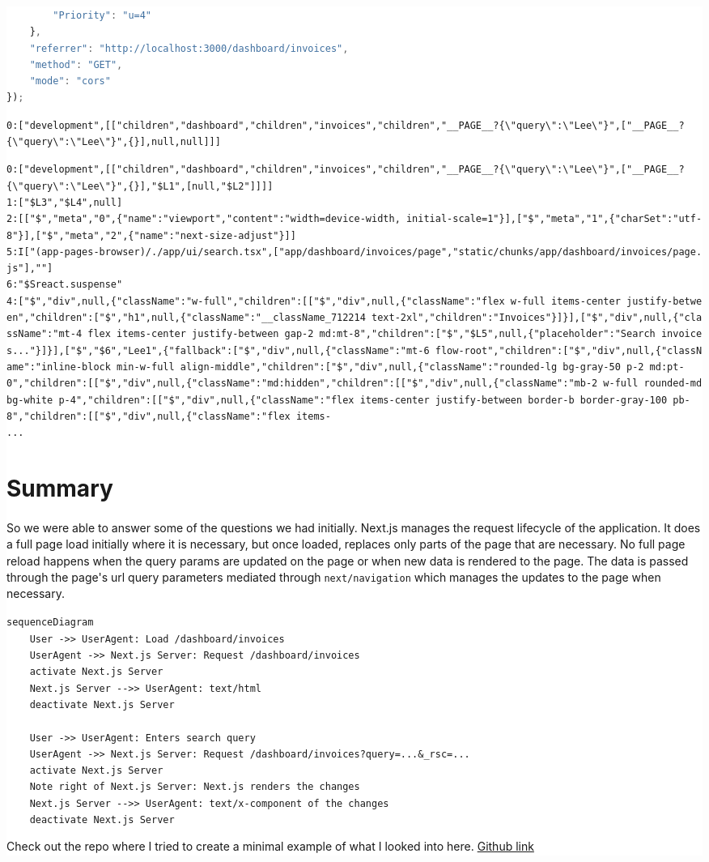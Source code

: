 ```javascript
        "Priority": "u=4"
    },
    "referrer": "http://localhost:3000/dashboard/invoices",
    "method": "GET",
    "mode": "cors"
});
```

```
0:["development",[["children","dashboard","children","invoices","children","__PAGE__?{\"query\":\"Lee\"}",["__PAGE__?{\"query\":\"Lee\"}",{}],null,null]]]
```

```
0:["development",[["children","dashboard","children","invoices","children","__PAGE__?{\"query\":\"Lee\"}",["__PAGE__?{\"query\":\"Lee\"}",{}],"$L1",[null,"$L2"]]]]
1:["$L3","$L4",null]
2:[["$","meta","0",{"name":"viewport","content":"width=device-width, initial-scale=1"}],["$","meta","1",{"charSet":"utf-8"}],["$","meta","2",{"name":"next-size-adjust"}]]
5:I["(app-pages-browser)/./app/ui/search.tsx",["app/dashboard/invoices/page","static/chunks/app/dashboard/invoices/page.js"],""]
6:"$Sreact.suspense"
4:["$","div",null,{"className":"w-full","children":[["$","div",null,{"className":"flex w-full items-center justify-between","children":["$","h1",null,{"className":"__className_712214 text-2xl","children":"Invoices"}]}],["$","div",null,{"className":"mt-4 flex items-center justify-between gap-2 md:mt-8","children":["$","$L5",null,{"placeholder":"Search invoices..."}]}],["$","$6","Lee1",{"fallback":["$","div",null,{"className":"mt-6 flow-root","children":["$","div",null,{"className":"inline-block min-w-full align-middle","children":["$","div",null,{"className":"rounded-lg bg-gray-50 p-2 md:pt-0","children":[["$","div",null,{"className":"md:hidden","children":[["$","div",null,{"className":"mb-2 w-full rounded-md bg-white p-4","children":[["$","div",null,{"className":"flex items-center justify-between border-b border-gray-100 pb-8","children":[["$","div",null,{"className":"flex items-
...
```

# Summary

So we were able to answer some of the questions we had initially. Next.js manages the request lifecycle of the application. It does a full page load initially where it is necessary, but once loaded, replaces only parts of the page that are necessary. No full page reload happens when the query params are updated on the page or when new data is rendered to the page. The data is passed through the page's url query parameters mediated through `next/navigation` which manages the updates to the page when necessary.

```mermaid
sequenceDiagram
	User ->> UserAgent: Load /dashboard/invoices
	UserAgent ->> Next.js Server: Request /dashboard/invoices
	activate Next.js Server
	Next.js Server -->> UserAgent: text/html
	deactivate Next.js Server

	User ->> UserAgent: Enters search query
	UserAgent ->> Next.js Server: Request /dashboard/invoices?query=...&_rsc=...
	activate Next.js Server
	Note right of Next.js Server: Next.js renders the changes
	Next.js Server -->> UserAgent: text/x-component of the changes
	deactivate Next.js Server
```

Check out the repo where I tried to create a minimal example of what I looked into here.
[Github link](https://github.com/jonfk/nextjs-14-server-components-updates-post)
